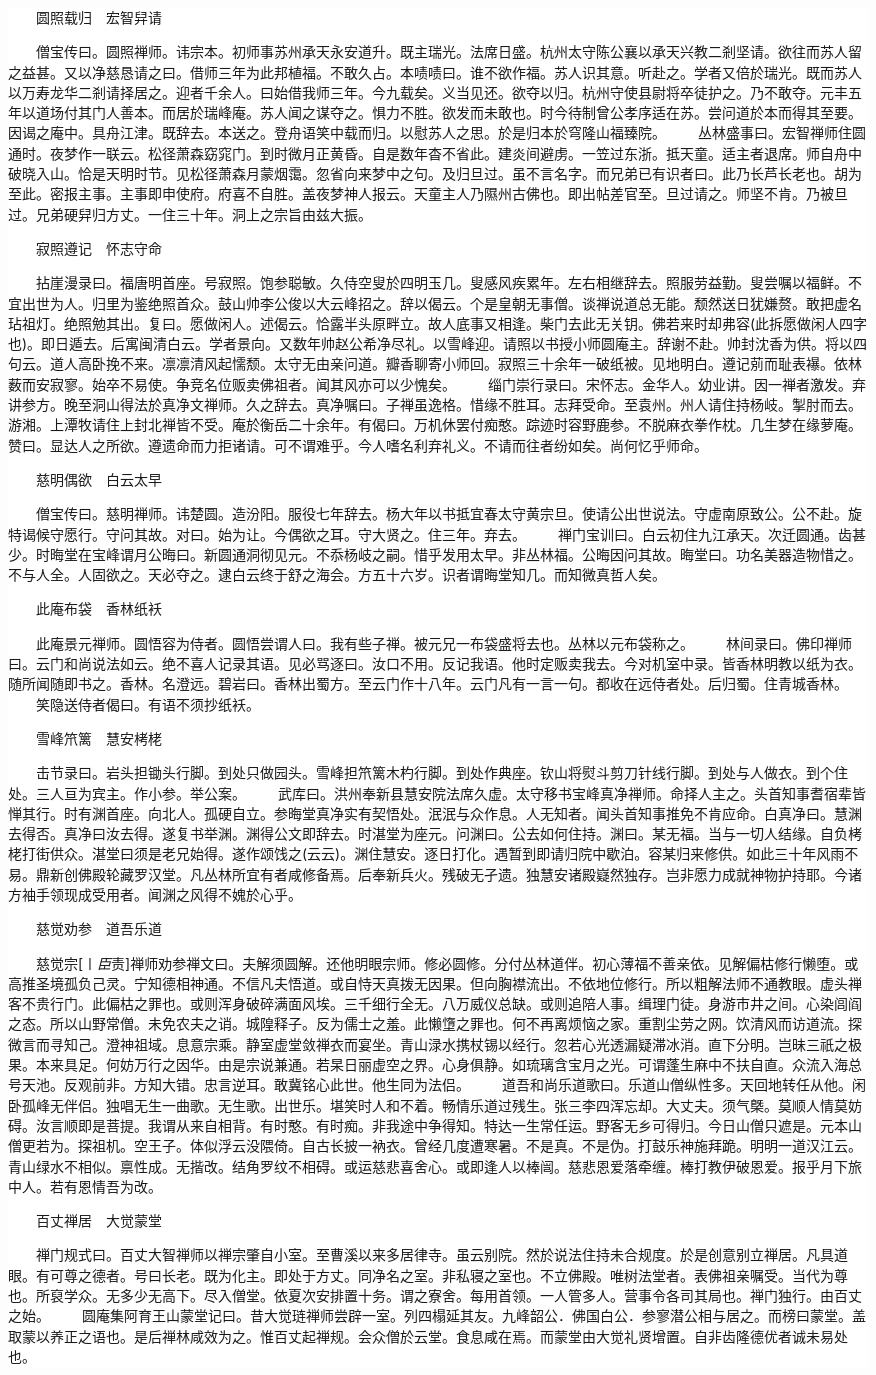　　圆照载归　宏智舁请

　　僧宝传曰。圆照禅师。讳宗本。初师事苏州承天永安道升。既主瑞光。法席日盛。杭州太守陈公襄以承天兴教二剎坚请。欲往而苏人留之益甚。又以净慈恳请之曰。借师三年为此邦植福。不敢久占。本啧啧曰。谁不欲作福。苏人识其意。听赴之。学者又倍於瑞光。既而苏人以万寿龙华二剎请择居之。迎者千余人。曰始借我师三年。今九载矣。义当见还。欲夺以归。杭州守使县尉将卒徒护之。乃不敢夺。元丰五年以道场付其门人善本。而居於瑞峰庵。苏人闻之谋夺之。惧力不胜。欲发而未敢也。时今待制曾公孝序适在苏。尝问道於本而得其至要。因谒之庵中。具舟江津。既辞去。本送之。登舟语笑中载而归。以慰苏人之思。於是归本於穹隆山福臻院。
　　丛林盛事曰。宏智禅师住圆通时。夜梦作一联云。松径萧森窈窕门。到时微月正黄昏。自是数年杳不省此。建炎间避虏。一笠过东浙。抵天童。适主者退席。师自舟中破晓入山。恰是天明时节。见松径萧森月蒙烟霭。忽省向来梦中之句。及归旦过。虽不言名字。而兄弟已有识者曰。此乃长芦长老也。胡为至此。密报主事。主事即申使府。府喜不自胜。盖夜梦神人报云。天童主人乃隰州古佛也。即出帖差官至。旦过请之。师坚不肯。乃被旦过。兄弟硬舁归方丈。一住三十年。洞上之宗旨由兹大振。

　　寂照遵记　怀志守命

　　拈崖漫录曰。福唐明首座。号寂照。饱参聪敏。久侍空叟於四明玉几。叟感风疾累年。左右相继辞去。照服劳益勤。叟尝嘱以福鲜。不宜出世为人。归里为鉴绝照首众。鼓山帅李公俊以大云峰招之。辞以偈云。个是皇朝无事僧。谈禅说道总无能。颓然送日犹嫌赘。敢把虚名玷祖灯。绝照勉其出。复曰。愿做闲人。述偈云。恰露半头原畔立。故人底事又相逢。柴门去此无关钥。佛若来时却弗容(此拆愿做闲人四字也)。即日遁去。后寓闽清白云。学者景向。又数年帅赵公希净尽礼。以雪峰迎。请照以书授小师圆庵主。辞谢不赴。帅封沈香为供。将以四句云。道人高卧挽不来。凛凛清风起懦颓。太守无由亲问道。瓣香聊寄小师回。寂照三十余年一破纸被。见地明白。遵记莂而耻表襮。依林薮而安寂寥。始卒不易使。争竞名位贩卖佛祖者。闻其风亦可以少愧矣。
　　缁门崇行录曰。宋怀志。金华人。幼业讲。因一禅者激发。弃讲参方。晚至洞山得法於真净文禅师。久之辞去。真净嘱曰。子禅虽逸格。惜缘不胜耳。志拜受命。至袁州。州人请住持杨岐。掣肘而去。游湘。上潭牧请住上封北禅皆不受。庵於衡岳二十余年。有偈曰。万机休罢付痴憨。踪迹时容野鹿参。不脱麻衣拳作枕。几生梦在缘萝庵。赞曰。显达人之所欲。遵遗命而力拒诸请。可不谓难乎。今人嗜名利弃礼义。不请而往者纷如矣。尚何忆乎师命。

　　慈明偶欲　白云太早

　　僧宝传曰。慈明禅师。讳楚圆。造汾阳。服役七年辞去。杨大年以书抵宜春太守黄宗旦。使请公出世说法。守虚南原致公。公不赴。旋特谒候守愿行。守问其故。对曰。始为让。今偶欲之耳。守大贤之。住三年。弃去。
　　禅门宝训曰。白云初住九江承天。次迁圆通。齿甚少。时晦堂在宝峰谓月公晦曰。新圆通洞彻见元。不忝杨岐之嗣。惜乎发用太早。非丛林福。公晦因问其故。晦堂曰。功名美器造物惜之。不与人全。人固欲之。天必夺之。逮白云终于舒之海会。方五十六岁。识者谓晦堂知几。而知微真哲人矣。

　　此庵布袋　香林纸袄

　　此庵景元禅师。圆悟容为侍者。圆悟尝谓人曰。我有些子禅。被元兄一布袋盛将去也。丛林以元布袋称之。
　　林间录曰。佛印禅师曰。云门和尚说法如云。绝不喜人记录其语。见必骂逐曰。汝口不用。反记我语。他时定贩卖我去。今对机室中录。皆香林明教以纸为衣。随所闻随即书之。香林。名澄远。碧岩曰。香林出蜀方。至云门作十八年。云门凡有一言一句。都收在远侍者处。后归蜀。住青城香林。
　　笑隐送侍者偈曰。有语不须抄纸袄。

　　雪峰笊篱　慧安栲栳

　　击节录曰。岩头担锄头行脚。到处只做园头。雪峰担笊篱木杓行脚。到处作典座。钦山将熨斗剪刀针线行脚。到处与人做衣。到个住处。三人亘为宾主。作小参。举公案。
　　武库曰。洪州奉新县慧安院法席久虚。太守移书宝峰真净禅师。命择人主之。头首知事耆宿辈皆惮其行。时有渊首座。向北人。孤硬自立。参晦堂真净实有契悟处。泯泯与众作息。人无知者。闻头首知事推免不肯应命。白真净曰。慧渊去得否。真净曰汝去得。遂复书举渊。渊得公文即辞去。时湛堂为座元。问渊曰。公去如何住持。渊曰。某无福。当与一切人结缘。自负栲栳打街供众。湛堂曰须是老兄始得。遂作颂饯之(云云)。渊住慧安。逐日打化。遇暂到即请归院中歇泊。容某归来修供。如此三十年风雨不易。鼎新创佛殿轮藏罗汉堂。凡丛林所宜有者咸修备焉。后奉新兵火。残破无孑遗。独慧安诸殿嶷然独存。岂非愿力成就神物护持耶。今诸方袖手领现成受用者。闻渊之风得不媿於心乎。

　　慈觉劝参　道吾乐道

　　慈觉宗[〡*臣*责]禅师劝参禅文曰。夫解须圆解。还他明眼宗师。修必圆修。分付丛林道伴。初心薄福不善亲依。见解偏枯修行懒堕。或高推圣境孤负己灵。宁知德相神通。不信凡夫悟道。或自恃天真拨无因果。但向胸襟流出。不依地位修行。所以粗解法师不通教眼。虚头禅客不贵行门。此偏枯之罪也。或则浑身破碎满面风埃。三千细行全无。八万威仪总缺。或则追陪人事。缉理门徒。身游市井之间。心染闾阎之态。所以山野常僧。未免农夫之诮。城隍释子。反为儒士之羞。此懒墯之罪也。何不再离烦恼之家。重割尘劳之网。饮清风而访道流。探微言而寻知己。澄神祖域。息意宗乘。静室虚堂敛禅衣而宴坐。青山渌水携杖锡以经行。忽若心光透漏疑滞冰消。直下分明。岂昧三祇之极果。本来具足。何妨万行之因华。由是宗说兼通。若杲日丽虚空之界。心身俱静。如琉璃含宝月之光。可谓蓬生麻中不扶自直。众流入海总号天池。反观前非。方知大错。忠言逆耳。敢冀铭心此世。他生同为法侣。
　　道吾和尚乐道歌曰。乐道山僧纵性多。天回地转任从他。闲卧孤峰无伴侣。独唱无生一曲歌。无生歌。出世乐。堪笑时人和不着。畅情乐道过残生。张三李四浑忘却。大丈夫。须气槩。莫顺人情莫妨碍。汝言顺即是菩提。我谓从来自相背。有时憨。有时痴。非我途中争得知。特达一生常任运。野客无乡可得归。今日山僧只遮是。元本山僧更若为。探祖机。空王子。体似浮云没隈倚。自古长披一衲衣。曾经几度遭寒暑。不是真。不是伪。打鼓乐神施拜跪。明明一道汉江云。青山绿水不相似。禀性成。无揩改。结角罗纹不相碍。或运慈悲喜舍心。或即逢人以棒闿。慈悲恩爱落牵缠。棒打教伊破恩爱。报乎月下旅中人。若有恩情吾为改。

　　百丈禅居　大觉蒙堂

　　禅门规式曰。百丈大智禅师以禅宗肇自小室。至曹溪以来多居律寺。虽云别院。然於说法住持未合规度。於是创意别立禅居。凡具道眼。有可尊之德者。号曰长老。既为化主。即处于方丈。同净名之室。非私寝之室也。不立佛殿。唯树法堂者。表佛祖亲嘱受。当代为尊也。所裒学众。无多少无高下。尽入僧堂。依夏次安排置十务。谓之寮舍。每用首领。一人管多人。营事令各司其局也。禅门独行。由百丈之始。
　　圆庵集阿育王山蒙堂记曰。昔大觉琏禅师尝辟一室。列四榻延其友。九峰韶公．佛国白公．参寥潜公相与居之。而榜曰蒙堂。盖取蒙以养正之语也。是后禅林咸效为之。惟百丈起禅规。会众僧於云堂。食息咸在焉。而蒙堂由大觉礼贤增置。自非齿隆德优者诚未易处也。
